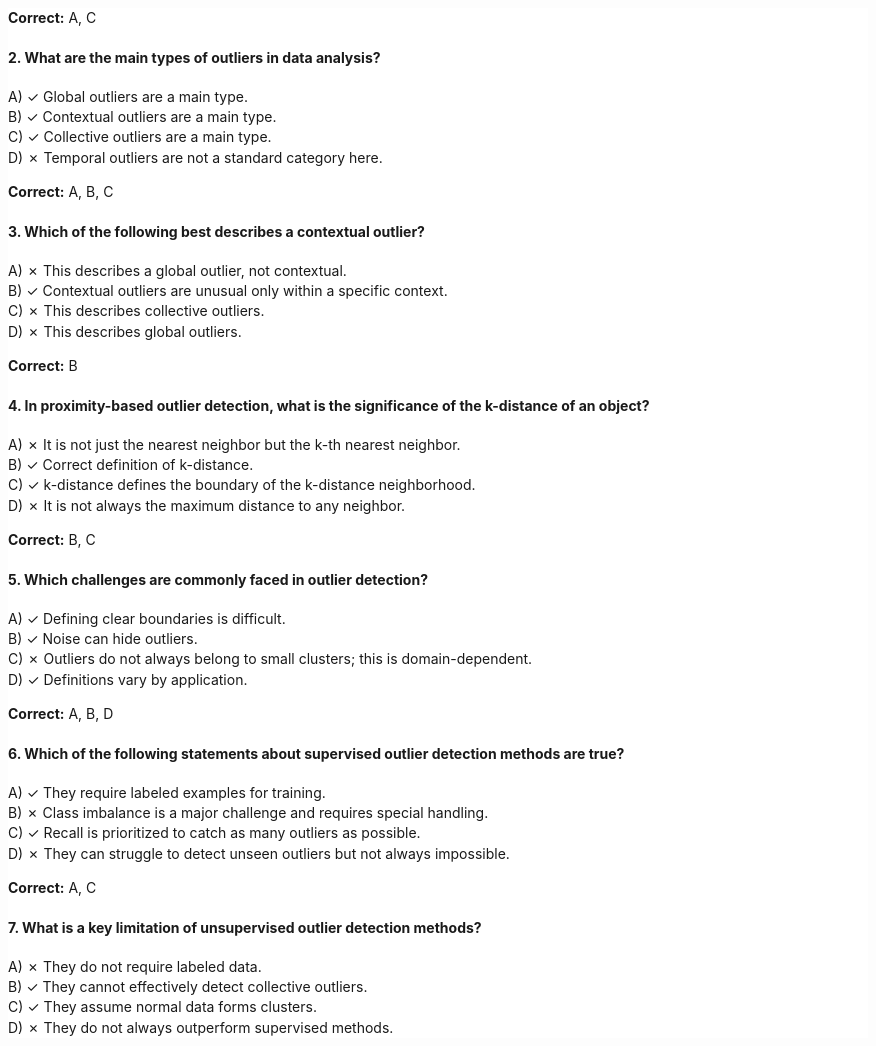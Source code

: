 **Correct:** A, C


#### 2. What are the main types of outliers in data analysis?  
A) ✓ Global outliers are a main type.  
B) ✓ Contextual outliers are a main type.  
C) ✓ Collective outliers are a main type.  
D) ✗ Temporal outliers are not a standard category here.

**Correct:** A, B, C


#### 3. Which of the following best describes a contextual outlier?  
A) ✗ This describes a global outlier, not contextual.  
B) ✓ Contextual outliers are unusual only within a specific context.  
C) ✗ This describes collective outliers.  
D) ✗ This describes global outliers.

**Correct:** B


#### 4. In proximity-based outlier detection, what is the significance of the k-distance of an object?  
A) ✗ It is not just the nearest neighbor but the k-th nearest neighbor.  
B) ✓ Correct definition of k-distance.  
C) ✓ k-distance defines the boundary of the k-distance neighborhood.  
D) ✗ It is not always the maximum distance to any neighbor.

**Correct:** B, C


#### 5. Which challenges are commonly faced in outlier detection?  
A) ✓ Defining clear boundaries is difficult.  
B) ✓ Noise can hide outliers.  
C) ✗ Outliers do not always belong to small clusters; this is domain-dependent.  
D) ✓ Definitions vary by application.

**Correct:** A, B, D


#### 6. Which of the following statements about supervised outlier detection methods are true?  
A) ✓ They require labeled examples for training.  
B) ✗ Class imbalance is a major challenge and requires special handling.  
C) ✓ Recall is prioritized to catch as many outliers as possible.  
D) ✗ They can struggle to detect unseen outliers but not always impossible.

**Correct:** A, C


#### 7. What is a key limitation of unsupervised outlier detection methods?  
A) ✗ They do not require labeled data.  
B) ✓ They cannot effectively detect collective outliers.  
C) ✓ They assume normal data forms clusters.  
D) ✗ They do not always outperform supervised methods.
